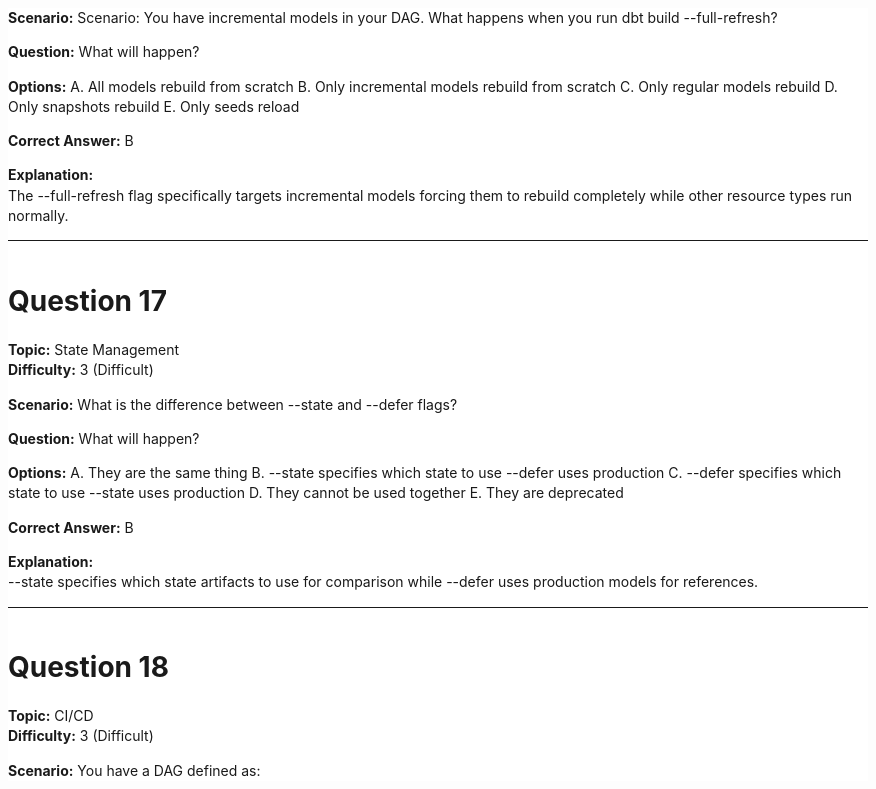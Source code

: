 **Scenario:**
Scenario: You have incremental models in your DAG. What happens when you run dbt build
--full-refresh?

**Question:**
What will happen?

**Options:**
A. All models rebuild from scratch
B. Only incremental models rebuild from scratch
C. Only regular models rebuild
D. Only snapshots rebuild
E. Only seeds reload

**Correct Answer:** B

**Explanation:**  
The --full-refresh flag specifically targets incremental models forcing them to rebuild completely
while other resource types run normally.

---

# Question 17
**Topic:** State Management  
**Difficulty:** 3 (Difficult)

**Scenario:**
What is the difference between --state and --defer flags?

**Question:**
What will happen?

**Options:**
A. They are the same thing
B. --state specifies which state to use --defer uses production
C. --defer specifies which state to use --state uses production
D. They cannot be used together
E. They are deprecated

**Correct Answer:** B

**Explanation:**  
--state specifies which state artifacts to use for comparison while --defer uses production models
for references.

---

# Question 18
**Topic:** CI/CD  
**Difficulty:** 3 (Difficult)

**Scenario:**
You have a DAG defined as:
